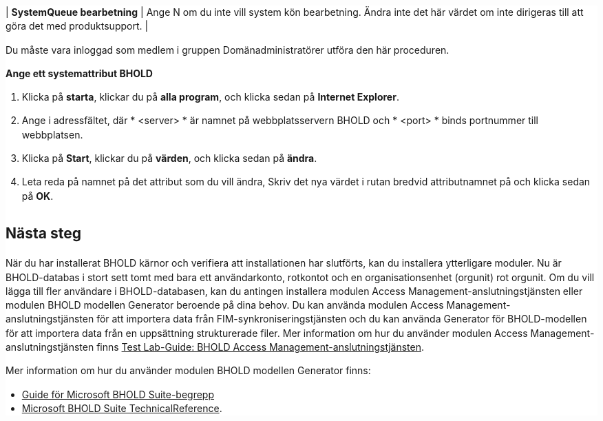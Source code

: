 | **SystemQueue bearbetning**   | Ange N om du inte vill system kön bearbetning. Ändra inte det här värdet om inte dirigeras till att göra det med produktsupport.                                                                                                                                                                                           |

Du måste vara inloggad som medlem i gruppen Domänadministratörer utföra den här proceduren.

**Ange ett systemattribut BHOLD**

1.  Klicka på **starta**, klickar du på **alla program**, och klicka sedan på **Internet Explorer**.

2.  Ange i adressfältet, där * \<server\> * är namnet på webbplatsservern BHOLD och * \<port\> * binds portnummer till webbplatsen.

3.  Klicka på **Start**, klickar du på **värden**, och klicka sedan på **ändra**.

4.  Leta reda på namnet på det attribut som du vill ändra, Skriv det nya värdet i rutan bredvid attributnamnet på och klicka sedan på **OK**.

## <a name="next-steps"></a>Nästa steg

När du har installerat BHOLD kärnor och verifiera att installationen har slutförts, kan du installera ytterligare moduler. Nu är BHOLD-databas i stort sett tomt med bara ett användarkonto, rotkontot och en organisationsenhet (orgunit) rot orgunit. Om du vill lägga till fler användare i BHOLD-databasen, kan du antingen installera modulen Access Management-anslutningstjänsten eller modulen BHOLD modellen Generator beroende på dina behov. Du kan använda modulen Access Management-anslutningstjänsten för att importera data från FIM-synkroniseringstjänsten och du kan använda Generator för BHOLD-modellen för att importera data från en uppsättning strukturerade filer. Mer information om hur du använder modulen Access Management-anslutningstjänsten finns [Test Lab-Guide: BHOLD Access Management-anslutningstjänsten](https://technet.microsoft.com/en-us/library/jj853085(v=ws.10).aspx).

Mer information om hur du använder modulen BHOLD modellen Generator finns:

- [Guide för Microsoft BHOLD Suite-begrepp](https://technet.microsoft.com/en-us/library/jj134102(v=ws.10).aspx)
- [Microsoft BHOLD Suite TechnicalReference](https://technet.microsoft.com/en-us/library/jj134935(v=ws.10).aspx).
